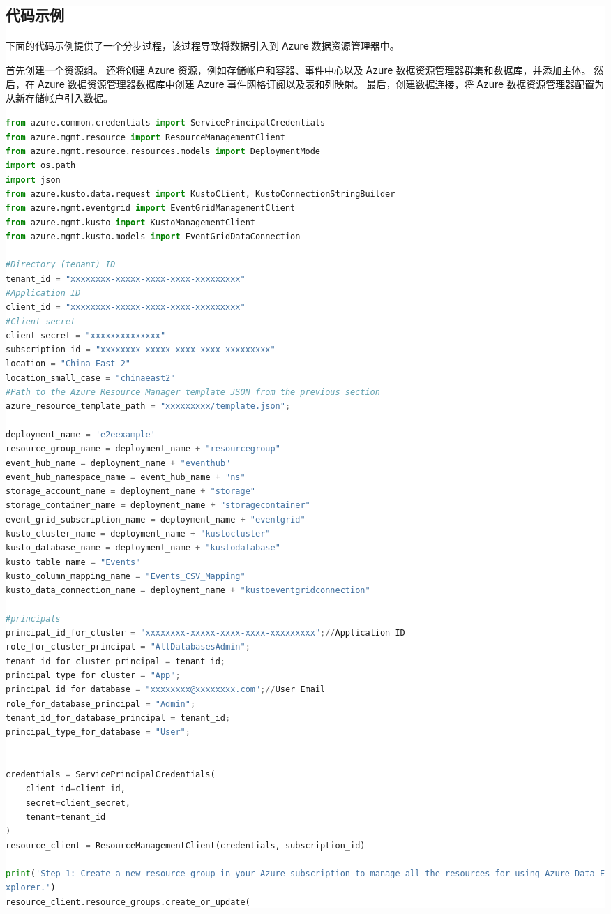## <a name="code-example"></a>代码示例 

下面的代码示例提供了一个分步过程，该过程导致将数据引入到 Azure 数据资源管理器中。 

首先创建一个资源组。 还将创建 Azure 资源，例如存储帐户和容器、事件中心以及 Azure 数据资源管理器群集和数据库，并添加主体。 然后，在 Azure 数据资源管理器数据库中创建 Azure 事件网格订阅以及表和列映射。 最后，创建数据连接，将 Azure 数据资源管理器配置为从新存储帐户引入数据。

```python
from azure.common.credentials import ServicePrincipalCredentials
from azure.mgmt.resource import ResourceManagementClient
from azure.mgmt.resource.resources.models import DeploymentMode
import os.path
import json
from azure.kusto.data.request import KustoClient, KustoConnectionStringBuilder
from azure.mgmt.eventgrid import EventGridManagementClient
from azure.mgmt.kusto import KustoManagementClient
from azure.mgmt.kusto.models import EventGridDataConnection

#Directory (tenant) ID
tenant_id = "xxxxxxxx-xxxxx-xxxx-xxxx-xxxxxxxxx"
#Application ID
client_id = "xxxxxxxx-xxxxx-xxxx-xxxx-xxxxxxxxx"
#Client secret
client_secret = "xxxxxxxxxxxxxx"
subscription_id = "xxxxxxxx-xxxxx-xxxx-xxxx-xxxxxxxxx"
location = "China East 2"
location_small_case = "chinaeast2"
#Path to the Azure Resource Manager template JSON from the previous section
azure_resource_template_path = "xxxxxxxxx/template.json";

deployment_name = 'e2eexample'
resource_group_name = deployment_name + "resourcegroup"
event_hub_name = deployment_name + "eventhub"
event_hub_namespace_name = event_hub_name + "ns"
storage_account_name = deployment_name + "storage"
storage_container_name = deployment_name + "storagecontainer"
event_grid_subscription_name = deployment_name + "eventgrid"
kusto_cluster_name = deployment_name + "kustocluster"
kusto_database_name = deployment_name + "kustodatabase"
kusto_table_name = "Events"
kusto_column_mapping_name = "Events_CSV_Mapping"
kusto_data_connection_name = deployment_name + "kustoeventgridconnection"

#principals
principal_id_for_cluster = "xxxxxxxx-xxxxx-xxxx-xxxx-xxxxxxxxx";//Application ID
role_for_cluster_principal = "AllDatabasesAdmin";
tenant_id_for_cluster_principal = tenant_id;
principal_type_for_cluster = "App";
principal_id_for_database = "xxxxxxxx@xxxxxxxx.com";//User Email
role_for_database_principal = "Admin";
tenant_id_for_database_principal = tenant_id;
principal_type_for_database = "User";


credentials = ServicePrincipalCredentials(
    client_id=client_id,
    secret=client_secret,
    tenant=tenant_id
)
resource_client = ResourceManagementClient(credentials, subscription_id)

print('Step 1: Create a new resource group in your Azure subscription to manage all the resources for using Azure Data Explorer.')
resource_client.resource_groups.create_or_update(
```
